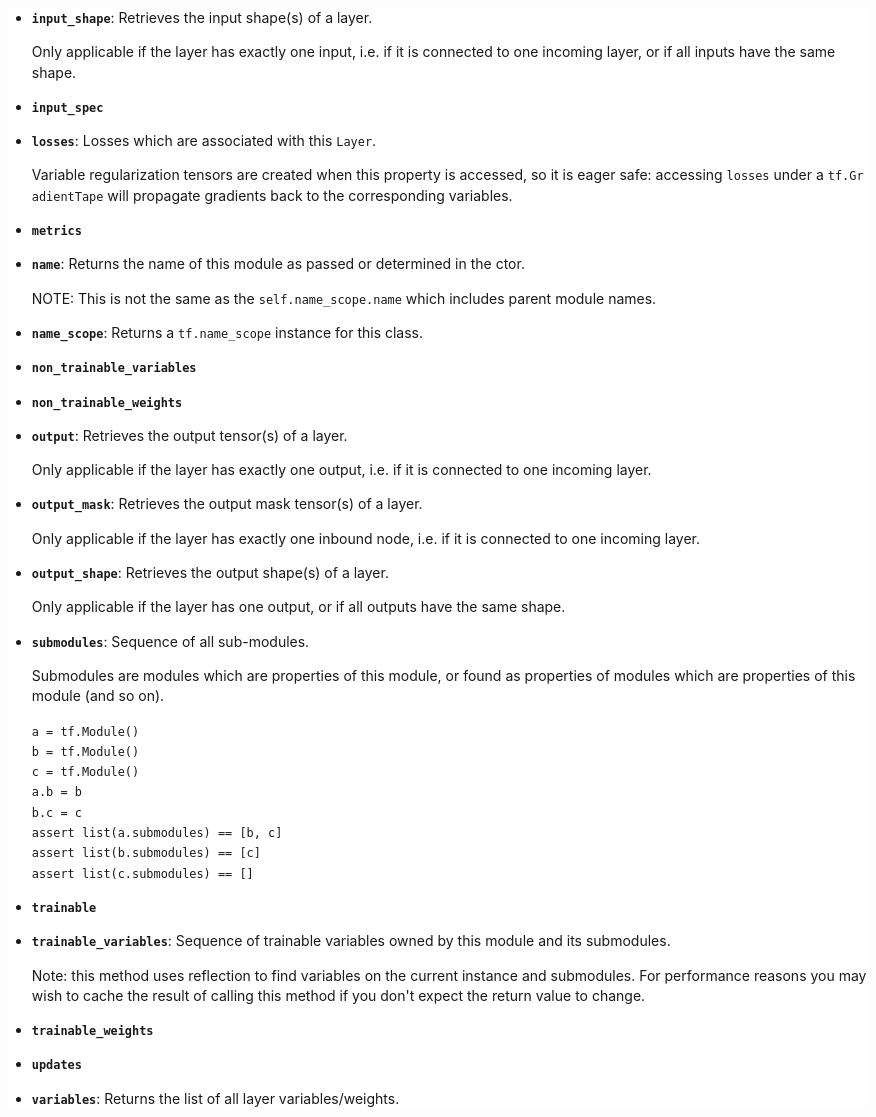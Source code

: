 * <b>`input_shape`</b>:   Retrieves the input shape(s) of a layer.

  Only applicable if the layer has exactly one input,
  i.e. if it is connected to one incoming layer, or if all inputs
  have the same shape.

* <b>`input_spec`</b>
* <b>`losses`</b>:   Losses which are associated with this `Layer`.

  Variable regularization tensors are created when this property is accessed,
  so it is eager safe: accessing `losses` under a `tf.GradientTape` will
  propagate gradients back to the corresponding variables.
* <b>`metrics`</b>
* <b>`name`</b>:   Returns the name of this module as passed or determined in the ctor.

  NOTE: This is not the same as the `self.name_scope.name` which includes
  parent module names.
* <b>`name_scope`</b>:   Returns a `tf.name_scope` instance for this class.
* <b>`non_trainable_variables`</b>
* <b>`non_trainable_weights`</b>
* <b>`output`</b>:   Retrieves the output tensor(s) of a layer.

  Only applicable if the layer has exactly one output,
  i.e. if it is connected to one incoming layer.

* <b>`output_mask`</b>:   Retrieves the output mask tensor(s) of a layer.

  Only applicable if the layer has exactly one inbound node,
  i.e. if it is connected to one incoming layer.

* <b>`output_shape`</b>:   Retrieves the output shape(s) of a layer.

  Only applicable if the layer has one output,
  or if all outputs have the same shape.

* <b>`submodules`</b>:   Sequence of all sub-modules.

  Submodules are modules which are properties of this module, or found as
  properties of modules which are properties of this module (and so on).

  ```
  a = tf.Module()
  b = tf.Module()
  c = tf.Module()
  a.b = b
  b.c = c
  assert list(a.submodules) == [b, c]
  assert list(b.submodules) == [c]
  assert list(c.submodules) == []
  ```
* <b>`trainable`</b>
* <b>`trainable_variables`</b>:   Sequence of trainable variables owned by this module and its submodules.

  Note: this method uses reflection to find variables on the current instance
  and submodules. For performance reasons you may wish to cache the result
  of calling this method if you don't expect the return value to change.
* <b>`trainable_weights`</b>
* <b>`updates`</b>
* <b>`variables`</b>:   Returns the list of all layer variables/weights.
